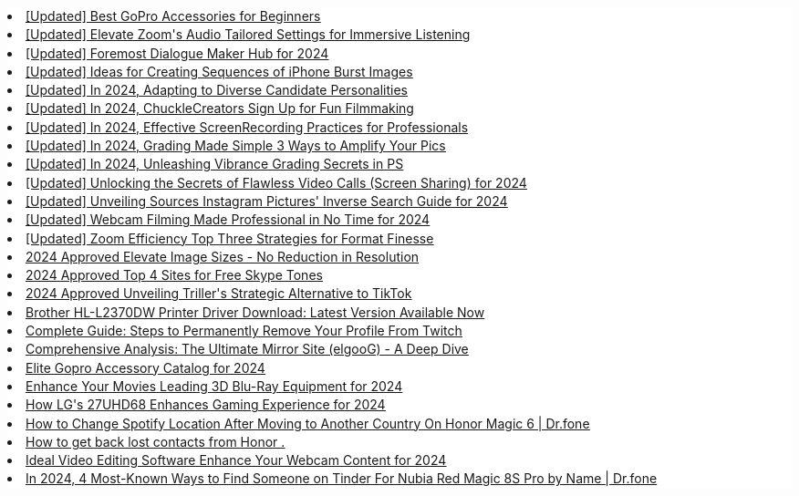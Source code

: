 <li><a href="https://fox-access.techidaily.com/updated-best-gopro-accessories-for-beginners/"><u>[Updated] Best GoPro Accessories for Beginners</u></a></li>
<li><a href="https://visual-screen-recording.techidaily.com/updated-elevate-zooms-audio-tailored-settings-for-immersive-listening/"><u>[Updated] Elevate Zoom's Audio  Tailored Settings for Immersive Listening</u></a></li>
<li><a href="https://fox-access.techidaily.com/updated-foremost-dialogue-maker-hub-for-2024/"><u>[Updated] Foremost Dialogue Maker Hub for 2024</u></a></li>
<li><a href="https://fox-access.techidaily.com/updated-ideas-for-creating-sequences-of-iphone-burst-images/"><u>[Updated] Ideas for Creating Sequences of iPhone Burst Images</u></a></li>
<li><a href="https://fox-access.techidaily.com/updated-in-2024-adapting-to-diverse-candidate-personalities/"><u>[Updated] In 2024, Adapting to Diverse Candidate Personalities</u></a></li>
<li><a href="https://fox-access.techidaily.com/updated-in-2024-chucklecreators-sign-up-for-fun-filmmaking/"><u>[Updated] In 2024, ChuckleCreators  Sign Up for Fun Filmmaking</u></a></li>
<li><a href="https://screen-recording.techidaily.com/updated-in-2024-effective-screenrecording-practices-for-professionals/"><u>[Updated] In 2024, Effective ScreenRecording Practices for Professionals</u></a></li>
<li><a href="https://fox-access.techidaily.com/updated-in-2024-grading-made-simple-3-ways-to-amplify-your-pics/"><u>[Updated] In 2024, Grading Made Simple  3 Ways to Amplify Your Pics</u></a></li>
<li><a href="https://fox-access.techidaily.com/updated-in-2024-unleashing-vibrance-grading-secrets-in-ps/"><u>[Updated] In 2024, Unleashing Vibrance  Grading Secrets in PS</u></a></li>
<li><a href="https://remote-screen-capture.techidaily.com/updated-unlocking-the-secrets-of-flawless-video-calls-screen-sharing-for-2024/"><u>[Updated] Unlocking the Secrets of Flawless Video Calls (Screen Sharing) for 2024</u></a></li>
<li><a href="https://instagram-video-recordings.techidaily.com/updated-unveiling-sources-instagram-pictures-inverse-search-guide-for-2024/"><u>[Updated] Unveiling Sources  Instagram Pictures' Inverse Search Guide for 2024</u></a></li>
<li><a href="https://visual-screen-recording.techidaily.com/updated-webcam-filming-made-professional-in-no-time-for-2024/"><u>[Updated] Webcam Filming Made Professional in No Time for 2024</u></a></li>
<li><a href="https://fox-access.techidaily.com/updated-zoom-efficiency-top-three-strategies-for-format-finesse/"><u>[Updated] Zoom Efficiency  Top Three Strategies for Format Finesse</u></a></li>
<li><a href="https://fox-access.techidaily.com/2024-approved-elevate-image-sizes-no-reduction-in-resolution/"><u>2024 Approved  Elevate Image Sizes - No Reduction in Resolution</u></a></li>
<li><a href="https://some-tips.techidaily.com/2024-approved-top-4-sites-for-free-skype-tones/"><u>2024 Approved  Top 4 Sites for Free Skype Tones</u></a></li>
<li><a href="https://fox-access.techidaily.com/2024-approved-unveiling-trillers-strategic-alternative-to-tiktok/"><u>2024 Approved  Unveiling Triller's Strategic Alternative to TikTok</u></a></li>
<li><a href="https://driver-download.techidaily.com/1722974539290-brother-hl-l2370dw-printer-driver-download-latest-version-available-now/"><u>Brother HL-L2370DW Printer Driver Download: Latest Version Available Now</u></a></li>
<li><a href="https://techtrends.techidaily.com/complete-guide-steps-to-permanently-remove-your-profile-from-twitch/"><u>Complete Guide: Steps to Permanently Remove Your Profile From Twitch</u></a></li>
<li><a href="https://buynow-info.techidaily.com/comprehensive-analysis-the-ultimate-mirror-site-elgoog-a-deep-dive/"><u>Comprehensive Analysis: The Ultimate Mirror Site (elgooG) - A Deep Dive</u></a></li>
<li><a href="https://fox-access.techidaily.com/elite-gopro-accessory-catalog-for-2024/"><u>Elite Gopro Accessory Catalog for 2024</u></a></li>
<li><a href="https://fox-access.techidaily.com/enhance-your-movies-leading-3d-blu-ray-equipment-for-2024/"><u>Enhance Your Movies  Leading 3D Blu-Ray Equipment for 2024</u></a></li>
<li><a href="https://fox-access.techidaily.com/how-lgs-27uhd68-enhances-gaming-experience-for-2024/"><u>How LG's 27UHD68 Enhances Gaming Experience for 2024</u></a></li>
<li><a href="https://fake-location.techidaily.com/how-to-change-spotify-location-after-moving-to-another-country-on-honor-magic-6-drfone-by-drfone-virtual-android/"><u>How to Change Spotify Location After Moving to Another Country On Honor Magic 6 | Dr.fone</u></a></li>
<li><a href="https://blog-min.techidaily.com/how-to-get-back-lost-contacts-from-honor-by-fonelab-android-recover-contacts/"><u>How to get back lost contacts from Honor .</u></a></li>
<li><a href="https://desktop-recording.techidaily.com/ideal-video-editing-software-enhance-your-webcam-content-for-2024/"><u>Ideal Video Editing Software  Enhance Your Webcam Content for 2024</u></a></li>
<li><a href="https://location-social.techidaily.com/in-2024-4-most-known-ways-to-find-someone-on-tinder-for-nubia-red-magic-8s-pro-by-name-drfone-by-drfone-virtual-android/"><u>In 2024, 4 Most-Known Ways to Find Someone on Tinder For Nubia Red Magic 8S Pro by Name | Dr.fone</u></a></li>
